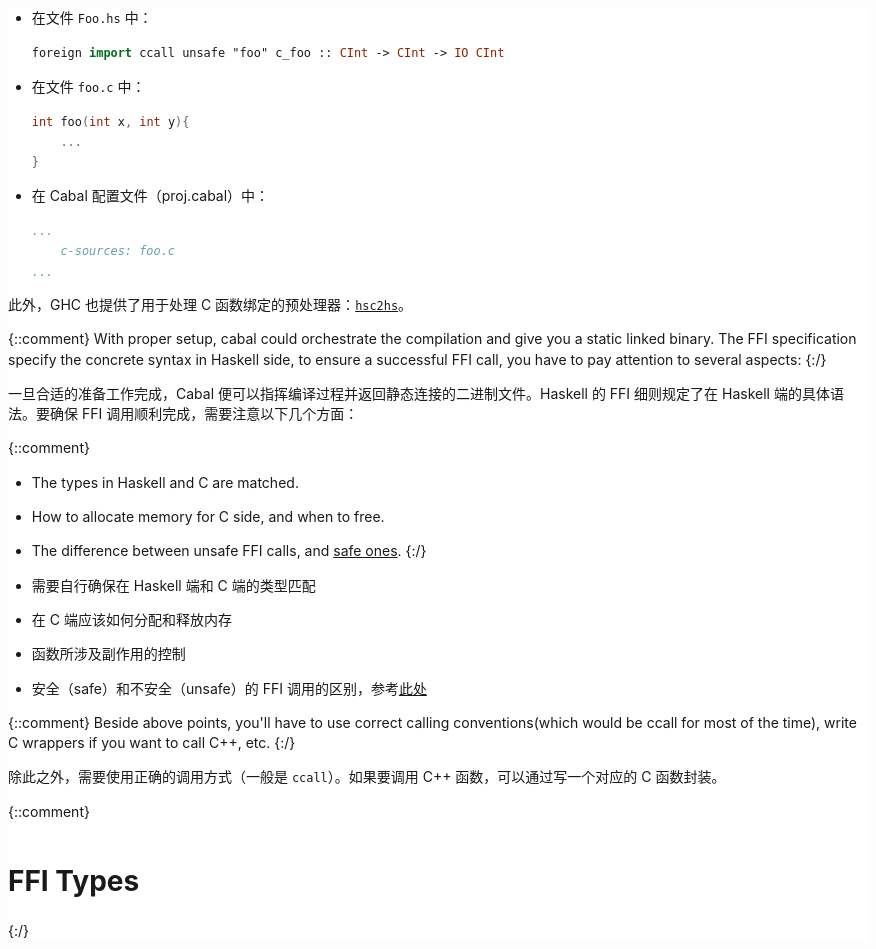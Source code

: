 + 在文件 `Foo.hs` 中：

    ```haskell
    foreign import ccall unsafe "foo" c_foo :: CInt -> CInt -> IO CInt
    ```

+ 在文件 `foo.c` 中：

    ```c
    int foo(int x, int y){
        ...
    }
    ```

+ 在 Cabal 配置文件（proj.cabal）中：

    ```yaml
    ...
        c-sources: foo.c
    ...
    ```

此外，GHC 也提供了用于处理 C 函数绑定的预处理器：[`hsc2hs`](http://git.haskell.org/packages/hsc2hs.git)。

{::comment}
With proper setup, cabal could orchestrate the compilation and give you a static linked binary. The FFI specification specify the concrete syntax in Haskell side, to ensure a successful FFI call, you have to pay attention to several aspects:
{:/}

一旦合适的准备工作完成，Cabal 便可以指挥编译过程并返回静态连接的二进制文件。Haskell 的 FFI 细则规定了在 Haskell 端的具体语法。要确保 FFI 调用顺利完成，需要注意以下几个方面：

{::comment}
+ The types in Haskell and C are matched.
+ How to allocate memory for C side, and when to free.
+ The difference between unsafe FFI calls, and [safe ones](https://simonmar.github.io/bib/papers/conc-ffi.pdf).
{:/}

+ 需要自行确保在 Haskell 端和 C 端的类型匹配
+ 在 C 端应该如何分配和释放内存
+ 函数所涉及副作用的控制
+ 安全（safe）和不安全（unsafe）的 FFI 调用的区别，参考[此处](https://simonmar.github.io/bib/papers/conc-ffi.pdf)

{::comment}
Beside above points, you'll have to use correct calling conventions(which would be ccall for most of the time), write C wrappers if you want to call C++, etc.
{:/}

除此之外，需要使用正确的调用方式（一般是 `ccall`）。如果要调用 C++ 函数，可以通过写一个对应的 C 函数封装。

{::comment}
# FFI Types
{:/}
